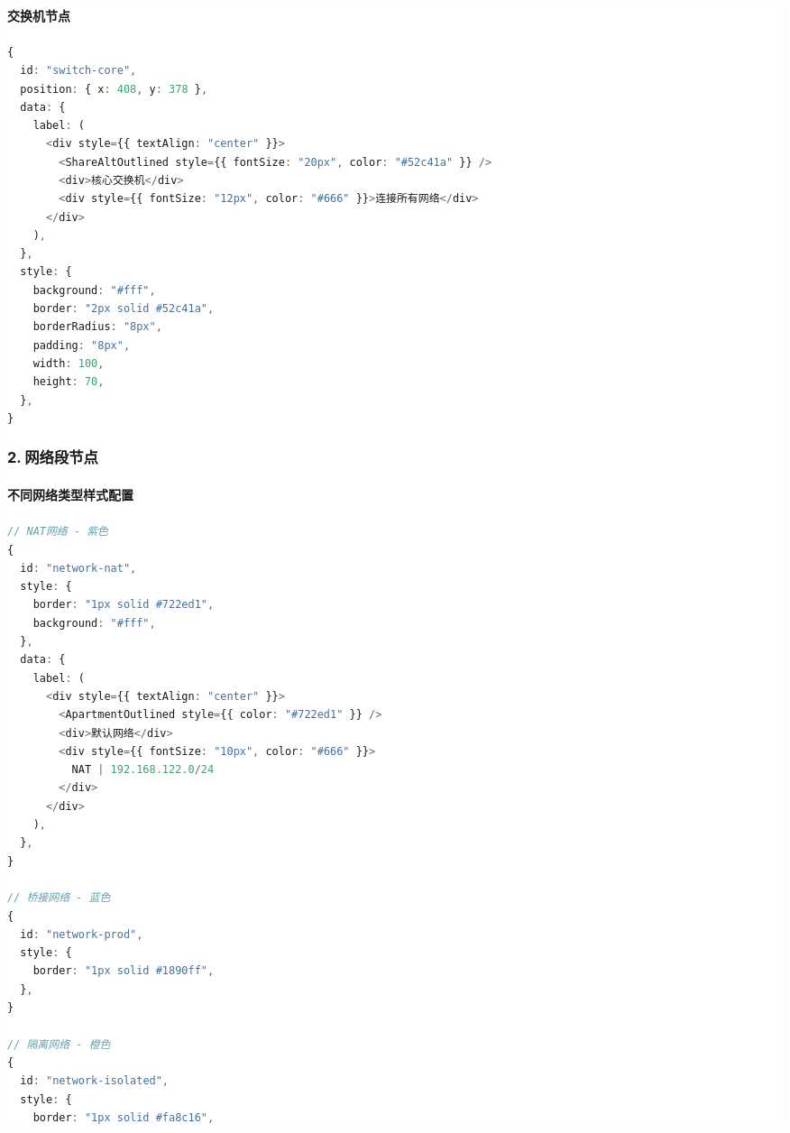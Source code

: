 
#### 交换机节点

```typescript
{
  id: "switch-core",
  position: { x: 408, y: 378 },
  data: {
    label: (
      <div style={{ textAlign: "center" }}>
        <ShareAltOutlined style={{ fontSize: "20px", color: "#52c41a" }} />
        <div>核心交换机</div>
        <div style={{ fontSize: "12px", color: "#666" }}>连接所有网络</div>
      </div>
    ),
  },
  style: {
    background: "#fff",
    border: "2px solid #52c41a",
    borderRadius: "8px",
    padding: "8px",
    width: 100,
    height: 70,
  },
}
```

### 2. 网络段节点

#### 不同网络类型样式配置

```typescript
// NAT网络 - 紫色
{
  id: "network-nat",
  style: {
    border: "1px solid #722ed1",
    background: "#fff",
  },
  data: {
    label: (
      <div style={{ textAlign: "center" }}>
        <ApartmentOutlined style={{ color: "#722ed1" }} />
        <div>默认网络</div>
        <div style={{ fontSize: "10px", color: "#666" }}>
          NAT | 192.168.122.0/24
        </div>
      </div>
    ),
  },
}

// 桥接网络 - 蓝色
{
  id: "network-prod",
  style: {
    border: "1px solid #1890ff",
  },
}

// 隔离网络 - 橙色
{
  id: "network-isolated",
  style: {
    border: "1px solid #fa8c16",
```